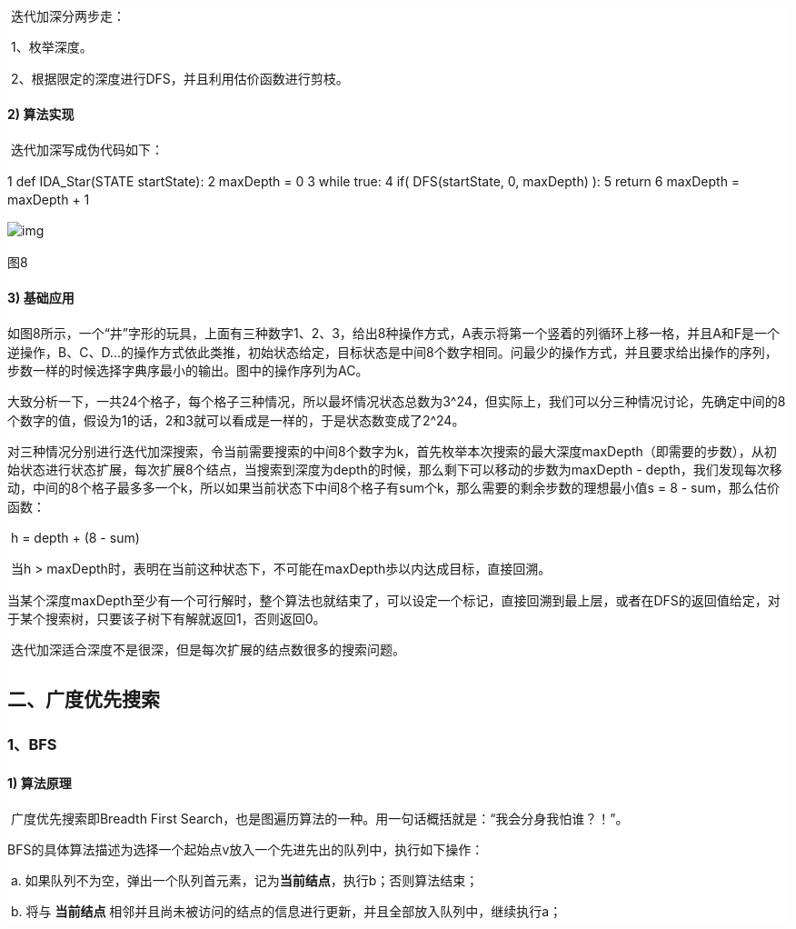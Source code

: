 ​           迭代加深分两步走：

​           1、枚举深度。

​           2、根据限定的深度进行DFS，并且利用估价函数进行剪枝。



####            2) 算法实现

​           迭代加深写成伪代码如下：

 1  def IDA_Star(STATE startState):
2      maxDepth = 0
3      while true:
4          if( DFS(startState, 0, maxDepth) ):
5              return 
6          maxDepth = maxDepth + 1

![img](http://www.cppblog.com/images/cppblog_com/menjitianya/sousuo_8.jpg)

图8

####            3) 基础应用

​             如图8所示，一个“井”字形的玩具，上面有三种数字1、2、3，给出8种操作方式，A表示将第一个竖着的列循环上移一格，并且A和F是一个逆操作，B、C、D...的操作方式依此类推，初始状态给定，目标状态是中间8个数字相同。问最少的操作方式，并且要求给出操作的序列，步数一样的时候选择字典序最小的输出。图中的操作序列为AC。

​           大致分析一下，一共24个格子，每个格子三种情况，所以最坏情况状态总数为3^24，但实际上，我们可以分三种情况讨论，先确定中间的8个数字的值，假设为1的话，2和3就可以看成是一样的，于是状态数变成了2^24。

​             对三种情况分别进行迭代加深搜索，令当前需要搜索的中间8个数字为k，首先枚举本次搜索的最大深度maxDepth（即需要的步数），从初始状态进行状态扩展，每次扩展8个结点，当搜索到深度为depth的时候，那么剩下可以移动的步数为maxDepth  - depth，我们发现每次移动，中间的8个格子最多多一个k，所以如果当前状态下中间8个格子有sum个k，那么需要的剩余步数的理想最小值s  = 8 - sum，那么估价函数：

​           h = depth + (8 - sum)

​           当h > maxDepth时，表明在当前这种状态下，不可能在maxDepth歩以内达成目标，直接回溯。

​           当某个深度maxDepth至少有一个可行解时，整个算法也就结束了，可以设定一个标记，直接回溯到最上层，或者在DFS的返回值给定，对于某个搜索树，只要该子树下有解就返回1，否则返回0。

​           迭代加深适合深度不是很深，但是每次扩展的结点数很多的搜索问题。



## **二、广度优先搜索**

###       **1、BFS**

####            1) 算法原理

​            广度优先搜索即Breadth First Search，也是图遍历算法的一种。用一句话概括就是：“我会分身我怕谁？！”。

​            BFS的具体算法描述为选择一个起始点v放入一个先进先出的队列中，执行如下操作：

​                    a. 如果队列不为空，弹出一个队列首元素，记为**当前结点**，执行b；否则算法结束；

​                    b. 将与 **当前结点** 相邻并且尚未被访问的结点的信息进行更新，并且全部放入队列中，继续执行a；
